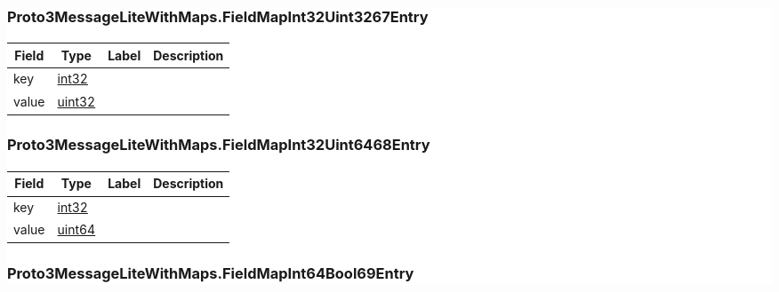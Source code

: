 




<a name="protobuf-experimental-Proto3MessageLiteWithMaps-FieldMapInt32Uint3267Entry"></a>

### Proto3MessageLiteWithMaps.FieldMapInt32Uint3267Entry



| Field | Type | Label | Description |
| ----- | ---- | ----- | ----------- |
| key | [int32](#int32) |  |  |
| value | [uint32](#uint32) |  |  |






<a name="protobuf-experimental-Proto3MessageLiteWithMaps-FieldMapInt32Uint6468Entry"></a>

### Proto3MessageLiteWithMaps.FieldMapInt32Uint6468Entry



| Field | Type | Label | Description |
| ----- | ---- | ----- | ----------- |
| key | [int32](#int32) |  |  |
| value | [uint64](#uint64) |  |  |






<a name="protobuf-experimental-Proto3MessageLiteWithMaps-FieldMapInt64Bool69Entry"></a>

### Proto3MessageLiteWithMaps.FieldMapInt64Bool69Entry



